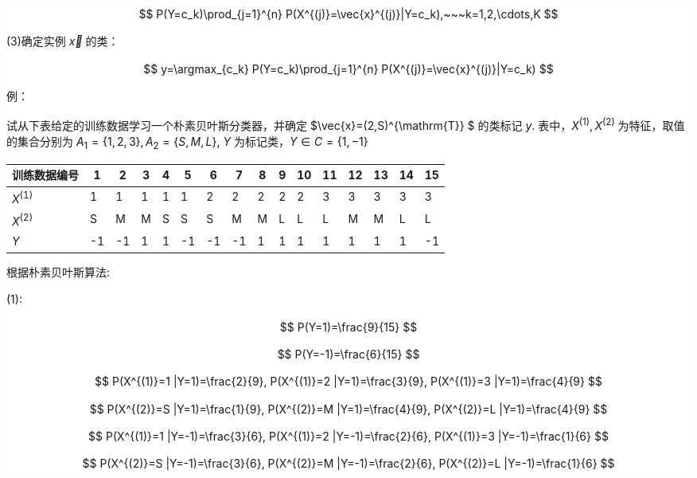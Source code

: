$$
P(Y=c_k)\prod_{j=1}^{n} P(X^{(j)}=\vec{x}^{(j)}|Y=c_k),~~~k=1,2,\cdots,K
$$

(3)确定实例 $\vec{x}$ 的类：

$$
y=\argmax_{c_k} P(Y=c_k)\prod_{j=1}^{n} P(X^{(j)}=\vec{x}^{(j)}|Y=c_k)
$$

例：

试从下表给定的训练数据学习一个朴素贝叶斯分类器，并确定 $\vec{x}=(2,S)^{\mathrm{T}} $ 的类标记 $y.$ 表中，$X^{(1)},X^{(2)}$ 为特征，取值的集合分别为 $A_1=\{1,2,3 \} ,A_2=\{S,M,L \},$ $Y$ 为标记类，$Y\in C=\{1,-1 \}$ 

|训练数据编号|1|2|3|4|5|6|7|8|9|10|11|12|13|14|15|
|---|---|---|---|---|---|---|---|---|---|---|---|---|---|---|---|
|$X^{(1)}$ |1|1|1|1|1|2|2|2|2|2|3|3|3|3|3|
|$X^{(2)}$ |S|M|M|S|S|S|M|M|L|L|L|M|M|L|L|
|$Y$ |-1|-1|1|1|-1|-1|-1|1|1|1|1|1|1|1|-1|

根据朴素贝叶斯算法:

(1):

$$
P(Y=1)=\frac{9}{15}
$$

$$
P(Y=-1)=\frac{6}{15}
$$

$$
P(X^{(1)}=1 |Y=1)=\frac{2}{9},
P(X^{(1)}=2 |Y=1)=\frac{3}{9},
P(X^{(1)}=3 |Y=1)=\frac{4}{9}
$$

$$
P(X^{(2)}=S |Y=1)=\frac{1}{9},
P(X^{(2)}=M |Y=1)=\frac{4}{9},
P(X^{(2)}=L |Y=1)=\frac{4}{9}
$$



$$
P(X^{(1)}=1 |Y=-1)=\frac{3}{6},
P(X^{(1)}=2 |Y=-1)=\frac{2}{6},
P(X^{(1)}=3 |Y=-1)=\frac{1}{6}
$$

$$
P(X^{(2)}=S |Y=-1)=\frac{3}{6},
P(X^{(2)}=M |Y=-1)=\frac{2}{6},
P(X^{(2)}=L |Y=-1)=\frac{1}{6}
$$
